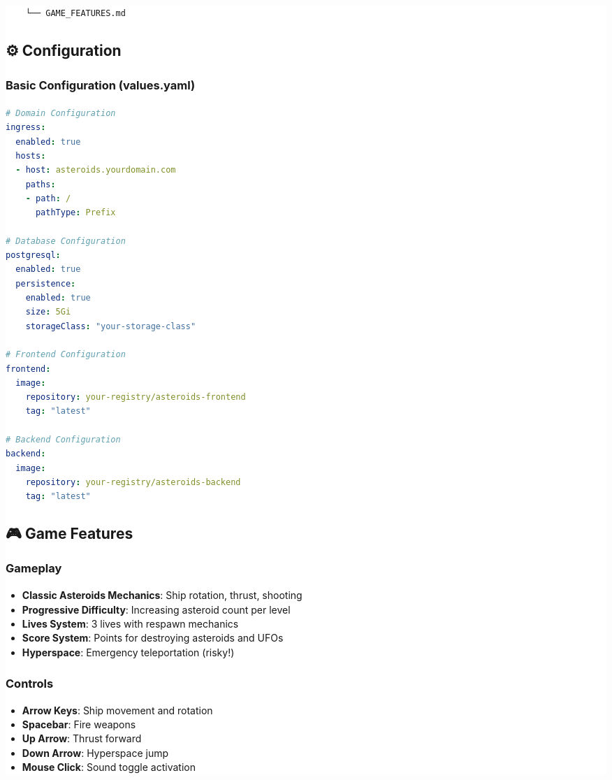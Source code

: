```
    └── GAME_FEATURES.md
```

## ⚙️ Configuration

### Basic Configuration (values.yaml)

```yaml
# Domain Configuration
ingress:
  enabled: true
  hosts:
  - host: asteroids.yourdomain.com
    paths:
    - path: /
      pathType: Prefix

# Database Configuration
postgresql:
  enabled: true
  persistence:
    enabled: true
    size: 5Gi
    storageClass: "your-storage-class"

# Frontend Configuration
frontend:
  image:
    repository: your-registry/asteroids-frontend
    tag: "latest"

# Backend Configuration
backend:
  image:
    repository: your-registry/asteroids-backend
    tag: "latest"
```

## 🎮 Game Features

### Gameplay
- **Classic Asteroids Mechanics**: Ship rotation, thrust, shooting
- **Progressive Difficulty**: Increasing asteroid count per level
- **Lives System**: 3 lives with respawn mechanics
- **Score System**: Points for destroying asteroids and UFOs
- **Hyperspace**: Emergency teleportation (risky!)

### Controls
- **Arrow Keys**: Ship movement and rotation
- **Spacebar**: Fire weapons
- **Up Arrow**: Thrust forward
- **Down Arrow**: Hyperspace jump
- **Mouse Click**: Sound toggle activation
